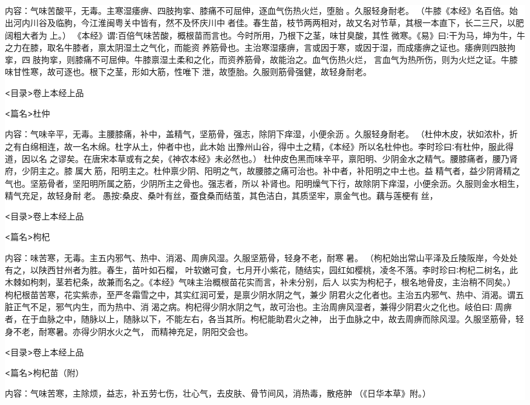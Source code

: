 内容：气味苦酸平，无毒。主寒湿痿痹、四肢拘挛、膝痛不可屈伸，逐血气伤热火烂，堕胎 
。久服轻身耐老。 
（牛膝《本经》名百倍。始出河内川谷及临朐，今江淮闽粤关中皆有，然不及怀庆川中 
者佳。春生苗，枝节两两相对，故又名对节草，其根一本直下，长二三尺，以肥阔粗大者为 
上。） 
《本经》谓∶百倍气味苦酸，概根苗而言也。今时所用，乃根下之茎，味甘臭酸，其性 
微寒。《易》曰∶干为马，坤为牛，牛之力在膝，取名牛膝者，禀太阴湿土之气化，而能资 
养筋骨也。主治寒湿痿痹，言或因于寒，或因于湿，而成痿痹之证也。痿痹则四肢拘挛，四 
肢拘挛，则膝痛不可屈伸。牛膝禀湿土柔和之化，而资养筋骨，故能治之。血气伤热火烂， 
言血气为热所伤，则为火烂之证。牛膝味甘性寒，故可逐也。根下之茎，形如大筋，性唯下 
泄，故堕胎。久服则筋骨强健，故轻身耐老。 



<目录>卷上本经上品

<篇名>杜仲

内容：气味辛平，无毒。主腰膝痛，补中，盖精气，坚筋骨，强志，除阴下痒湿，小便余沥 
。久服轻身耐老。 
（杜仲木皮，状如浓朴，折之有白绵相连，故一名木绵。杜字从土，仲者中也，此木始 
出豫州山谷，得中土之精，《本经》所以名杜仲也。李时珍曰∶有杜仲，服此得道，因以名 
之谬矣。在唐宋本草或有之矣，《神农本经》未必然也。） 
杜仲皮色黑而味辛平，禀阳明、少阴金水之精气。腰膝痛者，腰乃肾府，少阴主之。膝 
属大 
筋，阳明主之。杜仲禀少阴、阳明之气，故腰膝之痛可治也。补中者，补阳明之中土也。益 
精气者，益少阴肾精之气也。坚筋骨者，坚阳明所属之筋，少阴所主之骨也。强志者，所以 
补肾也。阳明燥气下行，故除阴下痒湿，小便余沥。久服则金水相生，精气充足，故轻身耐 
老。 
愚按∶桑皮、桑叶有丝，蚕食桑而结茧，其色洁白，其质坚牢，禀金气也。藕与莲梗有 
丝， 



<目录>卷上本经上品

<篇名>枸杞

内容：味苦寒，无毒。主五内邪气、热中、消渴、周痹风湿。久服坚筋骨，轻身不老，耐寒 
暑。 
（枸杞始出常山平泽及丘陵阪岸，今处处有之，以陕西甘州者为胜。春生，苗叶如石榴， 
叶软嫩可食，七月开小紫花，随结实，园红如樱桃，凌冬不落。李时珍曰∶枸杞二树名，此 
木棘如枸刺，茎若杞条，故兼而名之。《本经》气味主治概根苗花实而言，补未分别，后人 
以实为枸杞子，根名地骨皮，主治稍不同矣。） 
枸杞根苗苦寒，花实紫赤，至严冬霜雪之中，其实红润可爱，是禀少阴水阴之气，兼少 
阴君火之化者也。主治五内邪气、热中、消渴。谓五脏正气不足，邪气内生，而为热中、消 
渴之病。枸杞得少阴水阴之气，故可治也。主治周痹风湿者，兼得少阴君火之化也。岐伯曰∶ 
周痹者，在于血脉之中，随脉以上，随脉以下，不能左右，各当其所。枸杞能助君火之神， 
出于血脉之中，故去周痹而除风湿。久服坚筋骨，轻身不老，耐寒暑。亦得少阴水火之气， 
而精神充足，阴阳交会也。 



<目录>卷上本经上品

<篇名>枸杞苗（附）

内容：气味苦寒，主除烦，益志，补五劳七伤，壮心气，去皮肤、骨节间风，消热毒，散疮肿 
（《日华本草》附。） 

